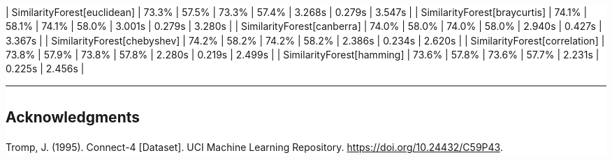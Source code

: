 | SimilarityForest[euclidean] | 73.3% | 57.5% | 73.3% | 57.4% | 3.268s | 0.279s | 3.547s |
| SimilarityForest[braycurtis] | 74.1% | 58.1% | 74.1% | 58.0% | 3.001s | 0.279s | 3.280s |
| SimilarityForest[canberra] | 74.0% | 58.0% | 74.0% | 58.0% | 2.940s | 0.427s | 3.367s |
| SimilarityForest[chebyshev] | 74.2% | 58.2% | 74.2% | 58.2% | 2.386s | 0.234s | 2.620s |
| SimilarityForest[correlation] | 73.8% | 57.9% | 73.8% | 57.8% | 2.280s | 0.219s | 2.499s |
| SimilarityForest[hamming] | 73.6% | 57.8% | 73.6% | 57.7% | 2.231s | 0.225s | 2.456s |

---

## Acknowledgments

Tromp, J. (1995). Connect-4 [Dataset]. UCI Machine Learning Repository. https://doi.org/10.24432/C59P43.


